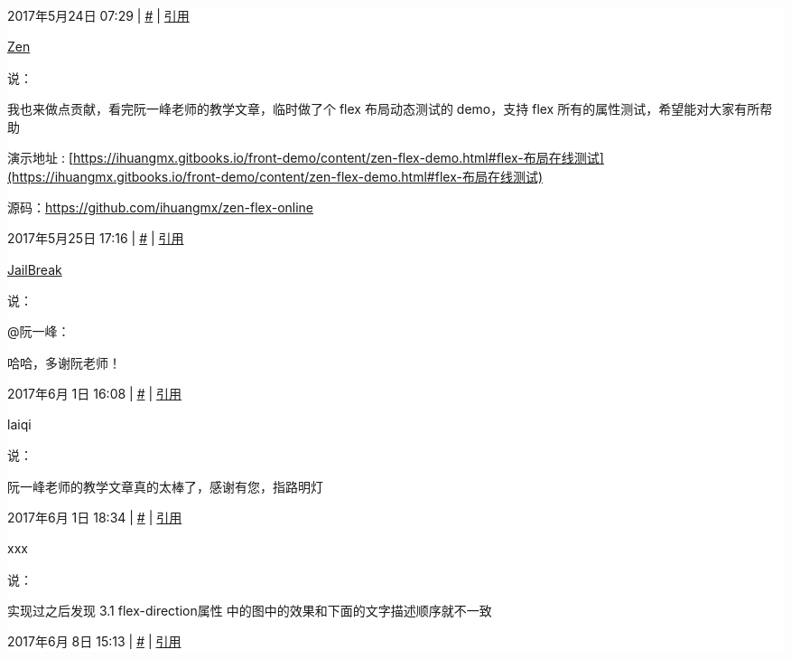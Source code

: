 2017年5月24日 07:29
 | [#](http://www.ruanyifeng.com/blog/2015/07/flex-grammar.html#comment-377403)
 | [引用](#comment-text)

[Zen](http://www.huangmingxian.me)

 说：
                

我也来做点贡献，看完阮一峰老师的教学文章，临时做了个 flex 布局动态测试的 demo，支持 flex 所有的属性测试，希望能对大家有所帮助

演示地址 : [https://ihuangmx.gitbooks.io/front-demo/content/zen-flex-demo.html#flex-布局在线测试](https://ihuangmx.gitbooks.io/front-demo/content/zen-flex-demo.html#flex-布局在线测试)

源码：https://github.com/ihuangmx/zen-flex-online

2017年5月25日 17:16
 | [#](http://www.ruanyifeng.com/blog/2015/07/flex-grammar.html#comment-377458)
 | [引用](#comment-text)

[JailBreak](http://vgee.cn)

 说：
                

@阮一峰：

哈哈，多谢阮老师！

2017年6月 1日 16:08
 | [#](http://www.ruanyifeng.com/blog/2015/07/flex-grammar.html#comment-377620)
 | [引用](#comment-text)

laiqi

 说：
                

阮一峰老师的教学文章真的太棒了，感谢有您，指路明灯

2017年6月 1日 18:34
 | [#](http://www.ruanyifeng.com/blog/2015/07/flex-grammar.html#comment-377625)
 | [引用](#comment-text)

xxx

 说：
                

实现过之后发现    3.1 flex-direction属性    中的图中的效果和下面的文字描述顺序就不一致

2017年6月 8日 15:13
 | [#](http://www.ruanyifeng.com/blog/2015/07/flex-grammar.html#comment-377762)
 | [引用](#comment-text)
